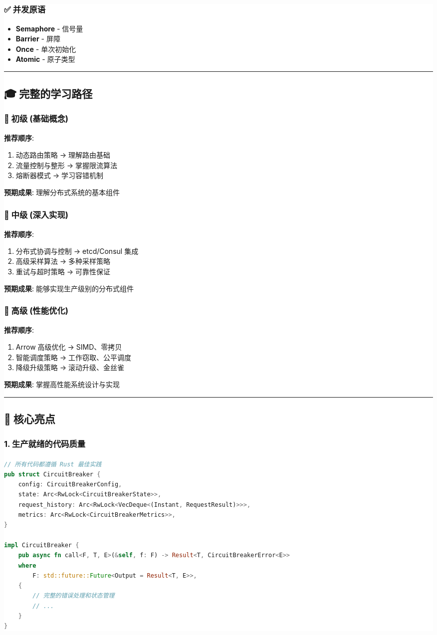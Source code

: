 ### ✅ 并发原语

- **Semaphore** - 信号量
- **Barrier** - 屏障
- **Once** - 单次初始化
- **Atomic** - 原子类型

---

## 🎓 完整的学习路径

### 🌱 初级 (基础概念)

**推荐顺序**:

1. 动态路由策略 → 理解路由基础
2. 流量控制与整形 → 掌握限流算法
3. 熔断器模式 → 学习容错机制

**预期成果**: 理解分布式系统的基本组件

### 🌿 中级 (深入实现)

**推荐顺序**:

1. 分布式协调与控制 → etcd/Consul 集成
2. 高级采样算法 → 多种采样策略
3. 重试与超时策略 → 可靠性保证

**预期成果**: 能够实现生产级别的分布式组件

### 🌳 高级 (性能优化)

**推荐顺序**:

1. Arrow 高级优化 → SIMD、零拷贝
2. 智能调度策略 → 工作窃取、公平调度
3. 降级升级策略 → 滚动升级、金丝雀

**预期成果**: 掌握高性能系统设计与实现

---

## 💎 核心亮点

### 1. 生产就绪的代码质量

```rust
// 所有代码都遵循 Rust 最佳实践
pub struct CircuitBreaker {
    config: CircuitBreakerConfig,
    state: Arc<RwLock<CircuitBreakerState>>,
    request_history: Arc<RwLock<VecDeque<(Instant, RequestResult)>>>,
    metrics: Arc<RwLock<CircuitBreakerMetrics>>,
}

impl CircuitBreaker {
    pub async fn call<F, T, E>(&self, f: F) -> Result<T, CircuitBreakerError<E>>
    where
        F: std::future::Future<Output = Result<T, E>>,
    {
        // 完整的错误处理和状态管理
        // ...
    }
}
```

